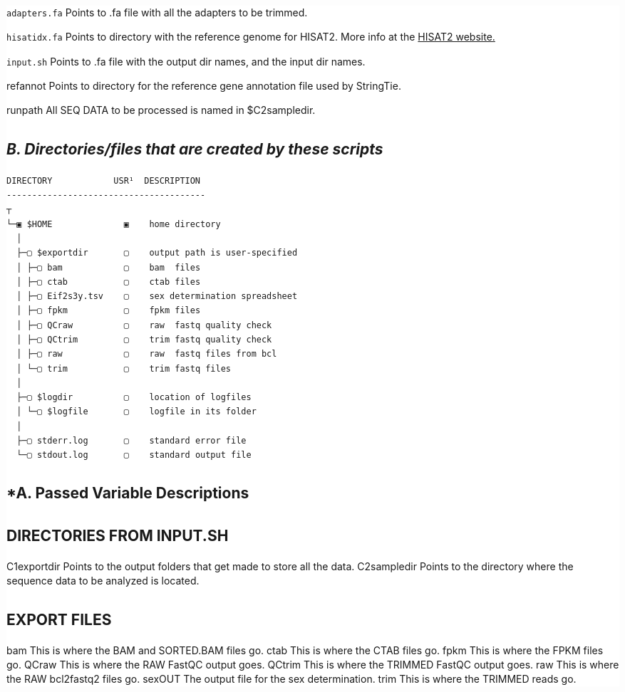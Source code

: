 
`adapters.fa`       Points to .fa file with all the adapters to be trimmed.

`hisatidx.fa`          Points to directory with the reference genome for HISAT2. More info at the [HISAT2 website.](https://ccb.jhu.edu/software/hisat2)

`input.sh`         Points to .fa file with the output dir names, and the input dir names.

refannot          Points to directory for the reference gene annotation file used by StringTie.

runpath           All SEQ DATA to be processed is named in $C2sampledir.



## *B. Directories/files that are created by these scripts*


```
DIRECTORY            USR¹  DESCRIPTION
---------------------------------------
┬
└─▣ $HOME              ▣    home directory
  │
  ├─▢ $exportdir       ▢    output path is user-specified
  │ ├─▢ bam            ▢    bam  files
  │ ├─▢ ctab           ▢    ctab files
  │ ├─▢ Eif2s3y.tsv    ▢    sex determination spreadsheet
  │ ├─▢ fpkm           ▢    fpkm files
  │ ├─▢ QCraw          ▢    raw  fastq quality check
  │ ├─▢ QCtrim         ▢    trim fastq quality check
  │ ├─▢ raw            ▢    raw  fastq files from bcl
  │ └─▢ trim           ▢    trim fastq files
  │
  ├─▢ $logdir          ▢    location of logfiles
  │ └─▢ $logfile       ▢    logfile in its folder
  │
  ├─▢ stderr.log       ▢    standard error file
  └─▢ stdout.log       ▢    standard output file

```

## *A. Passed Variable Descriptions


DIRECTORIES FROM INPUT.SH
-----------------------------
C1exportdir       Points to the output folders that get made to store all the data.
C2sampledir       Points to the directory where the sequence data to be analyzed is located.

EXPORT FILES
-----------------------------
bam               This is where the BAM and SORTED.BAM files go.
ctab              This is where the CTAB files go.
fpkm              This is where the FPKM files go.
QCraw             This is where the RAW FastQC output goes.
QCtrim            This is where the TRIMMED FastQC output goes.
raw               This is where the RAW bcl2fastq2 files go.
sexOUT            The output file for the sex determination.
trim              This is where the TRIMMED reads go.
